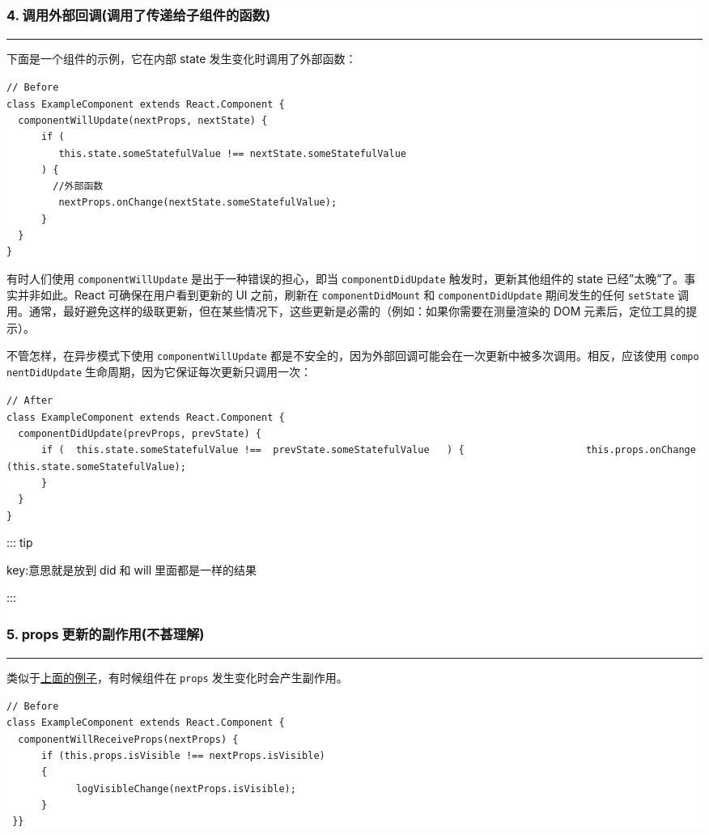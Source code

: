 ### 4. 调用外部回调(调用了传递给子组件的函数)

---

下面是一个组件的示例，它在内部 state 发生变化时调用了外部函数：

```
// Before
class ExampleComponent extends React.Component {
  componentWillUpdate(nextProps, nextState) {
      if (
         this.state.someStatefulValue !== nextState.someStatefulValue
      ) {
      	//外部函数
         nextProps.onChange(nextState.someStatefulValue);
      }
  }
}
```

有时人们使用 `componentWillUpdate` 是出于一种错误的担心，即当 `componentDidUpdate` 触发时，更新其他组件的 state 已经”太晚”了。事实并非如此。React 可确保在用户看到更新的 UI 之前，刷新在 `componentDidMount` 和 `componentDidUpdate` 期间发生的任何 `setState` 调用。通常，最好避免这样的级联更新，但在某些情况下，这些更新是必需的（例如：如果你需要在测量渲染的 DOM 元素后，定位工具的提示）。

不管怎样，在异步模式下使用 `componentWillUpdate` 都是不安全的，因为外部回调可能会在一次更新中被多次调用。相反，应该使用 `componentDidUpdate` 生命周期，因为它保证每次更新只调用一次：

```
// After
class ExampleComponent extends React.Component {
  componentDidUpdate(prevProps, prevState) {
      if (  this.state.someStatefulValue !==  prevState.someStatefulValue   ) {      				this.props.onChange(this.state.someStatefulValue);
      }
  }
}
```

::: tip

key:意思就是放到 did 和 will 里面都是一样的结果

:::

### 5. props 更新的副作用(不甚理解)

---

类似于[上面的例子](https://zh-hans.reactjs.org/blog/2018/03/27/update-on-async-rendering.html#invoking-external-callbacks)，有时候组件在 `props` 发生变化时会产生副作用。

```
// Before
class ExampleComponent extends React.Component {
  componentWillReceiveProps(nextProps) {
      if (this.props.isVisible !== nextProps.isVisible)
      {
            logVisibleChange(nextProps.isVisible);
      }
 }}
```
